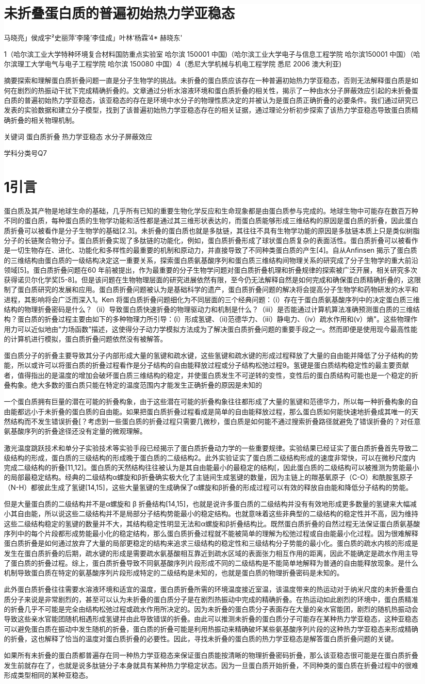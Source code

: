 # 未折叠蛋白质的普遍初始热力学亚稳态

马晓亮」侯成宇²史丽萍’李隆’李佳成」叶林‘杨霖’4\* 赫晓东'

1（哈尔滨工业大学特种环境复合材料国防重点实验室 哈尔滨 150001 中国)（哈尔滨工业大学电子与信息工程学院 哈尔滨150001 中国）（哈尔滨理工大学电气与电子工程学院 哈尔滨 150080 中国）4（悉尼大学机械与机电工程学院 悉尼 2006 澳大利亚)

摘要探索和理解蛋白质折叠问题一直是分子生物学的挑战。未折叠的蛋白质应该存在一种普遍初始热力学亚稳态，否则无法解释蛋白质是如何在剧烈的热振动干扰下完成精确折叠的。文章通过分析水溶液环境和蛋白质折叠的相关性，揭示了一种由水分子屏蔽效应引起的未折叠蛋白质的普遍初始热力学亚稳态，该亚稳态的存在是环境中水分子的物理性质决定的并被认为是蛋白质正确折叠的必要条件。我们通过研究已发表的实验数据和建立分子模型，找到了该普遍初始热力学亚稳态存在的相关证据，通过理论分析初步探索了该热力学亚稳态导致蛋白质精确折叠的相关物理机制。

关键词 蛋白质折叠 热力学亚稳态 水分子屏蔽效应

学科分类号Q7

# 1引言

蛋白质及其产物是地球生命的基础，几乎所有已知的重要生物化学反应和生命现象都是由蛋白质参与完成的。地球生物中可能存在数百万种不同的蛋白质，每种蛋白质的生物学功能和活性都是通过其三维形状表达的，而蛋白质能够形成三维结构的原因是蛋白质的折叠，因此蛋白质折叠可以被看作是分子生物学的基础[2.3]。未折叠的蛋白质也就是多肽链，其往往不具有生物学功能的原因是多肽链本质上只是类似树脂分子的长链聚合物分子。蛋白质折叠实现了多肽链的功能化，例如，蛋白质折叠形成了球状蛋白质复杂的表面活性。蛋白质折叠可以被看作是一切生物存在、进化、功能化和多样性的最重要的机制和原动力，并直接导致了不同种类蛋白质的产生[4]。自从Anfinsen 揭示了蛋白质的三维结构由蛋白质的一级结构决定这一重要关系，探索蛋白质氨基酸序列和蛋白质三维结构间物理关系的研究成了分子生物学的重大前沿领域[5]。蛋白质折叠问题在60 年前被提出，作为最重要的分子生物学问题对蛋白质折叠机理和折叠规律的探索被广泛开展，相关研究多次获得诺贝尔化学奖[5-8]。但是该问题在生物物理层面的研究进展依然有限，至今仍无法解释自然是如何完成和确保蛋白质精确折叠的，这限制了蛋白质研究的发展和应用。蛋白质折叠问题被认为是基础科学的遗产，蛋白质折叠问题的解决将会提高分子生物学和药物研发的水平和进程，其影响将会广泛而深入1。Ken 将蛋白质折叠问题细化为不同层面的三个经典问题：（i）存在于蛋白质氨基酸序列中的决定蛋白质三维结构的物理折叠密码是什么？（ii）导致蛋白质快速折叠的物理驱动力和机制是什么？（iii）是否能通过计算机算法准确预测蛋白质的三维结构？蛋白质的折叠过程主要由如下的多种物理力所引导：(i）形成氢键、（ii)范德华力、（iii）静电力、（iv）疏水作用和(v）熵"。这些物理作用力可以近似地由“力场函数”描述，这使得分子动力学模拟方法成为了解决蛋白质折叠问题的重要手段之一。然而即便是使用现今最高性能的计算机进行模拟，蛋白质折叠问题依然没有被解答。

蛋白质分子的折叠主要导致其分子内部形成大量的氢键和疏水键，这些氢键和疏水键的形成过程释放了大量的自由能并降低了分子结构的势能，所以或许可以将蛋白质的折叠过程看作是分子结构的自由能释放过程或分子结构松弛过程9。氢键是蛋白质结构稳定性的最主要贡献者，值得指出的是温度的增加会破坏蛋白质三维结构的稳定，并使蛋白质发生不可逆转的变性，变性后的蛋白质结构可能也是一个稳定的折叠构象。绝大多数的蛋白质只能在特定的温度范围内才能发生正确折叠的原因是未知的

一个蛋白质拥有巨量的潜在可能的折叠构象，由于这些潜在可能的折叠构象往往都形成了大量的氢键和范德华力，所以每一种折叠构象的自由能都远小于未折叠的蛋白质的自由能。如果把蛋白质折叠过程看成是简单的自由能释放过程，那么蛋白质如何能快速地折叠成其唯一的天然结构而不发生错误折叠[？考虑到一些蛋白质的折叠过程只需要几微秒，蛋白质是如何能不通过搜索折叠路径就避免了错误折叠的？对任意氨基酸序列的折叠途径还没有定量的微观理解。

激光温度跳跃技术和单分子实验技术等实验手段已经揭示了蛋白质折叠动力学的一些重要规律。实验结果已经证实了蛋白质折叠首先导致二级结构的形成，蛋白质的三级结构的形成晚于蛋白质的二级结构2。此外实验证实了蛋白质二级结构形成的速度非常快，可以在微秒尺度内完成二级结构的折叠[11,12]。蛋白质的天然结构往往被认为是其自由能最小的最稳定的结构[，因此蛋白质的二级结构可以被推测为势能最小的局部最稳定结构。经典的二级结构α螺旋和β折叠确实极大化了主链间生成氢键的数量，因为主链上的羰基氧原子（C-O）和酰胺氢原子（N-H）都彼此生成了氢键[14,15]，这些大量氢键的生成确保了α螺旋和β折叠的形成过程可以有效的释放自由能和降低分子结构的势能。

但是大量蛋白质的二级结构并不是α螺旋和 β 折叠结构[14,15]，也就是说许多蛋白质的二级结构并没有有效地形成更多数量的氢键来大幅减小其自由能，所以说这些二级结构并不是局部分子结构势能最小的稳定结构。也就意味着这些非典型的二级结构的稳定性并不高，因为维持这些二级结构稳定的氢键的数量并不大，其结构稳定性明显无法和α螺旋和β折叠结构比。既然蛋白质折叠的自然过程无法保证蛋白质氨基酸序列中的每个片段都形成势能最小化的稳定结构，那么蛋白质折叠过程就不能被简单的理解为松弛过程或自由能最小化过程。因为很难解释蛋白质折叠是如何通过放弃了大量的局部更稳定的结构来追求三级结构的稳定性和三级结构分子势能的最小化。蛋白质的疏水内核的形成是发生在蛋白质折叠的后期，疏水键的形成是需要疏水氨基酸相互靠近到疏水区域的表面张力相互作用的距离，因此不能确定是疏水作用主导了蛋白质的折叠过程。综上，蛋白质折叠导致不同氨基酸序列片段形成不同的二级结构是不能简单地解释为普通的自由能释放现象。是什么机制导致蛋白质在特定的氨基酸序列片段形成特定的二级结构是未知的，也就是蛋白质的物理折叠密码是未知的。

此外蛋白质折叠往往需要水溶液环境和适宜的温度，蛋白质折叠所需的环境温度接近室温，该温度带来的热运动对于纳米尺度的未折叠蛋白质分子来说是非常剧烈的，甚至可以认为未折叠的蛋白质分子是在剧烈热振动中完成的精确折叠。在热运动如此剧烈的环境中，蛋白质精准的折叠几乎不可能是完全由结构松弛过程或疏水作用所决定的。因为未折叠的蛋白质分子表面存在大量的亲水官能团，剧烈的随机热振动会导致这些亲水官能团随机相遇形成氢键并由此导致错误的折叠。由此可以推测未折叠的蛋白质分子可能存在某种热力学亚稳态，这种亚稳态可以避免蛋白质在振动中发生随机的折叠，蛋白质的折叠可能是利用热振动来精确破坏某些氨基酸序列片段的这种热力学亚稳态来形成精确的折叠，这也解释了恰当的温度对蛋白质折叠的必要性。因此，寻找未折叠的蛋白质的热力学亚稳态是解答蛋白质折叠问题的关键。

如果所有未折叠的蛋白质都普遍存在同一种热力学亚稳态来保证蛋白质能按清晰的物理折叠密码折叠，那么该亚稳态很可能是在蛋白质折叠发生前就存在了，也就是说多肽链分子本身就具有某种热力学稳定状态。因为一旦蛋白质开始折叠，不同种类的蛋白质在折叠过程中的很难形成类型相同的某种亚稳态。
